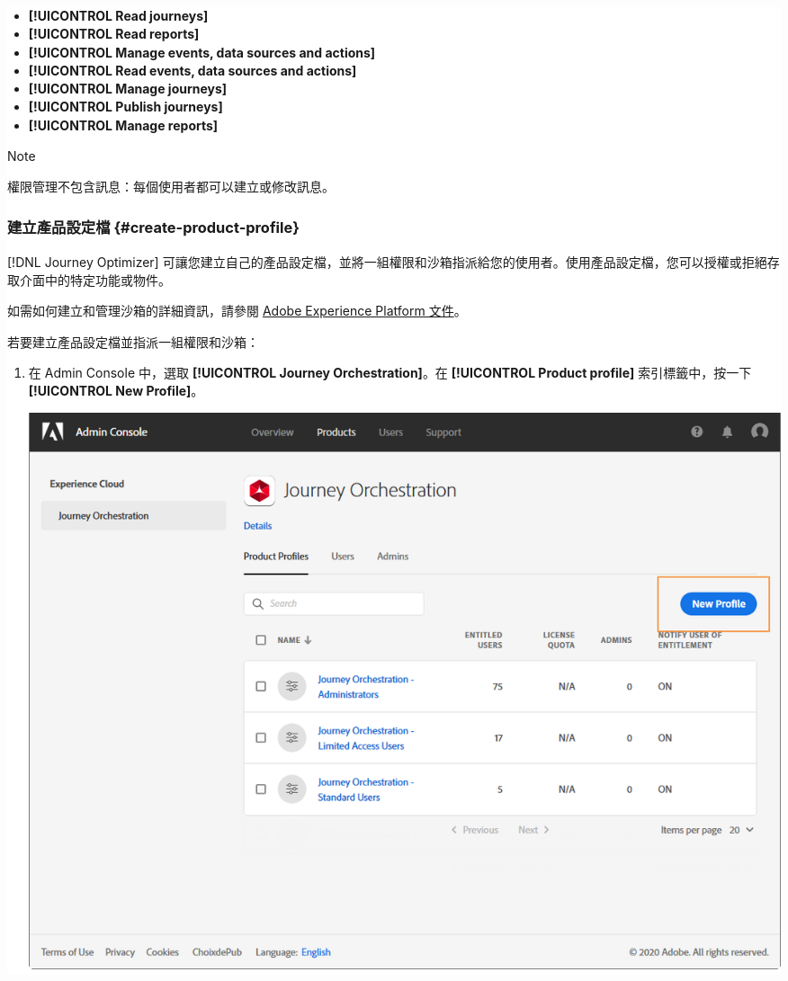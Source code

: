 * **[!UICONTROL Read journeys]**
* **[!UICONTROL Read reports]**
* **[!UICONTROL Manage events, data sources and actions]**
* **[!UICONTROL Read events, data sources and actions]**
* **[!UICONTROL Manage journeys]**
* **[!UICONTROL Publish journeys]**
* **[!UICONTROL Manage reports]**

>[!NOTE]
>
> 權限管理不包含訊息：每個使用者都可以建立或修改訊息。

### 建立產品設定檔 {#create-product-profile}

[!DNL Journey Optimizer] 可讓您建立自己的產品設定檔，並將一組權限和沙箱指派給您的使用者。使用產品設定檔，您可以授權或拒絕存取介面中的特定功能或物件。

如需如何建立和管理沙箱的詳細資訊，請參閱 [Adobe Experience Platform 文件](https://experienceleague.adobe.com/docs/experience-platform/sandbox/ui/user-guide.html?lang=zh-Hant)。

若要建立產品設定檔並指派一組權限和沙箱：

1. 在 Admin Console 中，選取 **[!UICONTROL Journey Orchestration]**。在 **[!UICONTROL Product profile]** 索引標籤中，按一下 **[!UICONTROL New Profile]**。

   ![](assets/do-not-localize/user_management_5.png)
